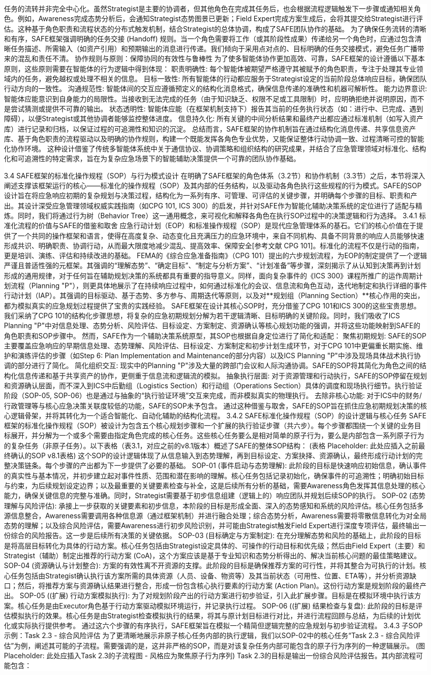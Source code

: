 任务的流转并非完全中心化。虽然Strategist是主要的协调者，但其他角色在完成其任务后，也会根据流程逻辑触发下一步骤或通知相关角色。例如，Awareness完成态势分析后，会通知Strategist态势图景已更新；Field Expert完成方案生成后，会将其提交给Strategist进行评估。这种基于角色职责和流程状态的分布式触发机制，结合Strategist的总体协调，构成了SAFE团队协作的基础。
为了确保任务流转的清晰和有序，SAFE框架强调明确的任务交接 (Handoff) 规则。当一个角色需要将工作（或其阶段性成果）传递给另一个角色时，应通过包含清晰任务描述、所需输入（如资产引用）和预期输出的消息进行传递。我们倾向于采用点对点的、目标明确的任务交接模式，避免任务广播带来的混乱和责任不清。
协作规则与原则：保障协同的有效性与鲁棒性
为了使多智能体协作更加高效、可靠，SAFE框架的设计遵循以下基本原则，这些原则需要在智能体的行为逻辑中得到体现：
职责明确性: 每个智能体被期望严格遵守其被赋予的角色职责，专注于处理其专业领域内的任务，避免越权或处理不相关的信息。
目标一致性: 所有智能体的行动都应服务于Strategist设定的当前阶段总体响应目标，确保团队行动方向的一致性。
沟通规范性: 智能体间的交互应遵循预定义的结构化消息格式，确保信息传递的准确性和机器可解析性。
能力边界意识: 智能体应能意识到自身能力的局限性。当接收到无法完成的任务（由于知识缺乏、权限不足或工具限制）时，应明确拒绝并说明原因，而不是尝试猜测或提供不可靠的输出。
状态透明性: 智能体应能（在框架机制支持下）报告其当前的任务执行状态（如：进行中、已完成、遇到障碍），以便Strategist或其他协调者能够监控整体进度。
信息持久化: 所有关键的中间分析结果和最终产出都应通过标准机制（如写入资产库）进行记录和归档，以保证过程的可追溯性和知识的沉淀。
总结而言，SAFE框架的协作机制旨在通过结构化消息传递、共享信息资产库、基于角色职责的流程驱动以及明确的协作规则，构建一个既能发挥各角色专业优势，又能保证整体行动协调一致、过程清晰可控的智能化协作环境。 这种设计借鉴了传统多智能体系统中关于通信协议、协调策略和组织结构的研究成果，并结合了应急管理领域对标准化、结构化和可追溯性的特定需求，旨在为复杂应急场景下的智能辅助决策提供一个可靠的团队协作基础。

3.4 SAFE框架的标准化操作规程（SOP）与行为模式设计
在明确了SAFE框架的角色体系（3.2节）和协作机制（3.3节）之后，本节将深入阐述支撑该框架运行的核心——标准化的操作规程（SOP）及其内部的任务结构，以及驱动各角色执行这些规程的行为模式。SAFE的SOP设计旨在将应急响应初期的复杂规划与决策过程，结构化为一系列有序、可管理、可评估的关键步骤，并明确每个步骤的目标、职责和产出。其设计深受应急管理领域权威实践指南（如CPG 101, ICS 300）的启发，并针对SAFE作为智能化辅助决策系统的定位进行了适配与精炼。同时，我们将通过行为树（Behavior Tree）这一通用概念，来可视化和解释各角色在执行SOP过程中的决策逻辑和行为选择。
3.4.1 标准化流程的价值与SAFE的借鉴和取舍
应急行动计划（EOP）和标准操作规程（SOP）是现代应急管理体系的基石。它们的核心价值在于提供了一个共同的操作框架和语言，使得在高度复杂、动态变化且充满压力的应急环境中，来自不同机构、具备不同背景的响应人员能够快速形成共识、明确职责、协调行动，从而最大限度地减少混乱、提高效率、保障安全[参考文献 CPG 101]。标准化的流程不仅是行动的指南，更是培训、演练、评估和持续改进的基础。
FEMA的《综合应急准备指南》（CPG 101）提出的六步规划流程，为EOP的制定提供了一个逻辑严谨且普适性强的元框架。其强调的“理解态势”、“确定目标”、“制定与分析方案”、“计划准备”等步骤，深刻揭示了从认知到决策再到计划形成的通用规律，对于任何旨在辅助规划决策的系统都具有重要的指导意义。同样，面向复杂事件的《ICS 300》课程所推广的运作周期计划流程（Planning "P"），则更具体地展示了在持续响应过程中，如何通过标准化的会议、信息流和角色互动，迭代地制定和执行详细的事件行动计划（IAP）。其强调的目标驱动、基于态势、多方参与、周期迭代等原则，以及对**规划组（Planning Section）**核心作用的突出，都为模拟真实的应急规划过程提供了宝贵的实践经验。
SAFE框架在设计其核心SOP时，充分借鉴了CPG 101和ICS 300的这些宝贵思想。我们采纳了CPG 101的结构化步骤思想，将复杂的应急初期规划分解为若干逻辑清晰、目标明确的关键阶段。同时，我们吸收了ICS Planning "P"中对信息处理、态势分析、风险评估、目标设定、方案制定、资源确认等核心规划功能的强调，并将这些功能映射到SAFE的角色职责和SOP步骤中。
然而，SAFE作为一个辅助决策系统原型，其SOP也根据自身定位进行了简化和适配：
聚焦初期规划: SAFE的SOP主要覆盖应急响应的早期信息处理、态势理解、风险评估、目标设定、方案制定和初步计划生成环节，对于CPG 101中更偏重长期实施、维护和演练评估的步骤（如Step 6: Plan Implementation and Maintenance的部分内容）以及ICS Planning "P"中涉及现场具体战术执行协调的部分进行了简化。
简化组织交互: 现实中的Planning "P"涉及大量的跨部门会议和人际沟通协调。SAFE的SOP将其简化为角色之间的结构化信息传递和基于共享资产的协作，更侧重于信息流和逻辑流的模拟。
抽象执行层面: 对于资源管理和行动执行，SAFE的SOP停留在规划和资源确认层面，而不深入到ICS中后勤组（Logistics Section）和行动组（Operations Section）具体的调度和现场执行细节。执行验证阶段（SOP-05, SOP-06）也是通过与抽象的“执行验证环境”交互来完成，而非模拟真实的物理执行。
去除非核心功能: 对于ICS中的财务/行政管理等与核心应急决策关联度较低的功能，SAFE的SOP未予包含。
通过这种借鉴与取舍，SAFE的SOP旨在抓住应急初期规划决策的核心逻辑骨架，并将其转化为一个适合智能化、自动化辅助的结构化流程。
3.4.2 SAFE标准化操作规程（SOP）的设计逻辑与核心任务
SAFE框架的标准化操作规程（SOP）被设计为包含五个核心规划步骤和一个扩展的执行验证步骤（共六步）。每个步骤都围绕一个关键的业务目标展开，并分解为一个或多个需要由指定角色完成的核心任务。这些核心任务要么是相对简单的原子行为，要么是内部包含一系列原子行为的复杂任务（非原子任务）。以下表格（表3.1，对应之前的v8.1版本）概述了SAFE的整体SOP结构：
(表格 Placeholder: 此处应插入之前最终确认的SOP v8.1表格)
这个SOP的设计逻辑体现了从信息输入到态势理解，再到目标设定、方案抉择、资源确认，最终形成行动计划的完整决策链条。每个步骤的产出都为下一步提供了必要的基础。
SOP-01 (事件启动与态势理解): 此阶段的目标是快速响应初始信息，确认事件的真实性与基本情况，并初步建立起对事件性质、范围和潜在影响的理解。核心任务包括记录初始化，确保事件的可追溯性；明确初始目标与约束，为后续规划设定边界；以及最重要的关键要素检查与补全，这是后续所有分析的基础，需要Awareness角色发挥其信息处理的核心能力，确保关键信息的完整与准确。同时，Strategist需要基于初步信息组建（逻辑上的）响应团队并规划后续SOP的执行。
SOP-02 (态势理解与风险评估): 承接上一步获取的关键要素和初步信息，本阶段的目标是形成全面、深入的态势感知和系统的风险评估。核心任务包括多源信息整合，Awareness需要调用各种信息源（通过框架机制）并进行融合处理；综合态势分析，Awareness需要将零散信息转化为对全局态势的理解；以及综合风险评估，需要Awareness进行初步风险识别，并可能由Strategist触发Field Expert进行深度专项评估，最终输出一份综合的风险报告。这一步是后续所有决策的关键依据。
SOP-03 (目标确定与方案制定): 在充分理解态势和风险的基础上，此阶段的目标是将高层目标转化为具体的行动方案。核心任务包括由Strategist设定具体的、可操作的行动目标和优先级；然后由Field Expert（主要）和Strategist（辅助）制定出推荐的行动方案 (CoA)，这个方案应该是基于专业知识和态势分析得出的、解决当前核心问题的最佳策略建议。
SOP-04 (资源确认与计划整合): 方案的有效性离不开资源的支撑。此阶段的目标是确保推荐方案的可行性，并将其整合为可执行的计划。核心任务包括由Strategist确认执行该方案所需的具体资源（人员、设备、物资等）及其当前状态（可用性、位置、ETA等），并分析资源缺口；然后，将推荐方案与资源确认结果进行整合，形成一份包含核心执行要素的行动方案 (Action Plan)。这份行动方案是规划阶段的最终产出。
SOP-05 ((扩展) 行动方案模拟执行): 为了对规划阶段产出的行动方案进行初步验证，引入此扩展步骤。目标是在模拟环境中执行该方案。核心任务是由Executor角色基于行动方案驱动模拟环境运行，并记录执行过程。
SOP-06 ((扩展) 结果检查与复盘): 此阶段的目标是评估模拟执行的效果。核心任务是由Strategist检查模拟执行的结果，将其与原计划目标进行对比，并进行流程回顾与总结，为后续的计划优化或实际执行提供参考。
通过这六个步骤的有序执行，SAFE框架旨在模拟一个精简但逻辑完整的应急规划与初步验证流程。
3.4.3 子SOP示例：Task 2.3 - 综合风险评估
为了更清晰地展示非原子核心任务内部的执行逻辑，我们以SOP-02中的核心任务“Task 2.3 - 综合风险评估”为例，阐述其可能的子流程。需要强调的是，这并非严格的SOP，而是对该复杂任务内部可能包含的原子行为序列的一种逻辑展示。
(图 Placeholder: 此处应插入Task 2.3的子流程图 - 风格应为聚焦原子行为序列)
Task 2.3的目标是输出一份综合风险评估报告。其内部流程可能包含：
